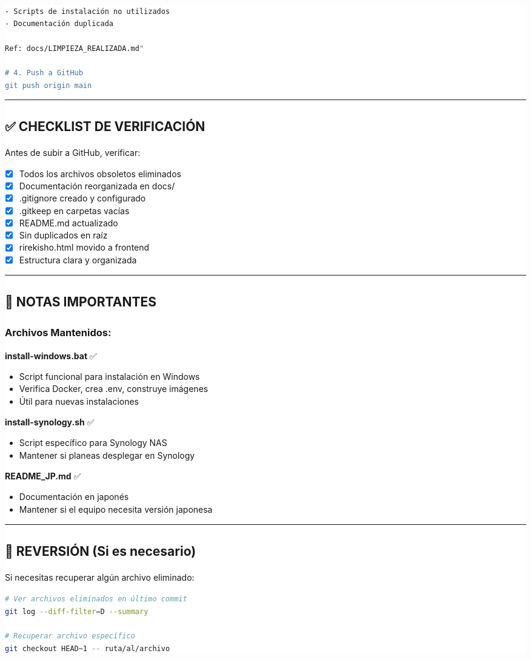 ```bash
- Scripts de instalación no utilizados
- Documentación duplicada

Ref: docs/LIMPIEZA_REALIZADA.md"

# 4. Push a GitHub
git push origin main
```

---

## ✅ CHECKLIST DE VERIFICACIÓN

Antes de subir a GitHub, verificar:

- [x] Todos los archivos obsoletos eliminados
- [x] Documentación reorganizada en docs/
- [x] .gitignore creado y configurado
- [x] .gitkeep en carpetas vacías
- [x] README.md actualizado
- [x] Sin duplicados en raíz
- [x] rirekisho.html movido a frontend
- [x] Estructura clara y organizada

---

## 📝 NOTAS IMPORTANTES

### Archivos Mantenidos:

**install-windows.bat** ✅
- Script funcional para instalación en Windows
- Verifica Docker, crea .env, construye imágenes
- Útil para nuevas instalaciones

**install-synology.sh** ✅
- Script específico para Synology NAS
- Mantener si planeas desplegar en Synology

**README_JP.md** ✅
- Documentación en japonés
- Mantener si el equipo necesita versión japonesa

---

## 🔄 REVERSIÓN (Si es necesario)

Si necesitas recuperar algún archivo eliminado:

```bash
# Ver archivos eliminados en último commit
git log --diff-filter=D --summary

# Recuperar archivo específico
git checkout HEAD~1 -- ruta/al/archivo
```
